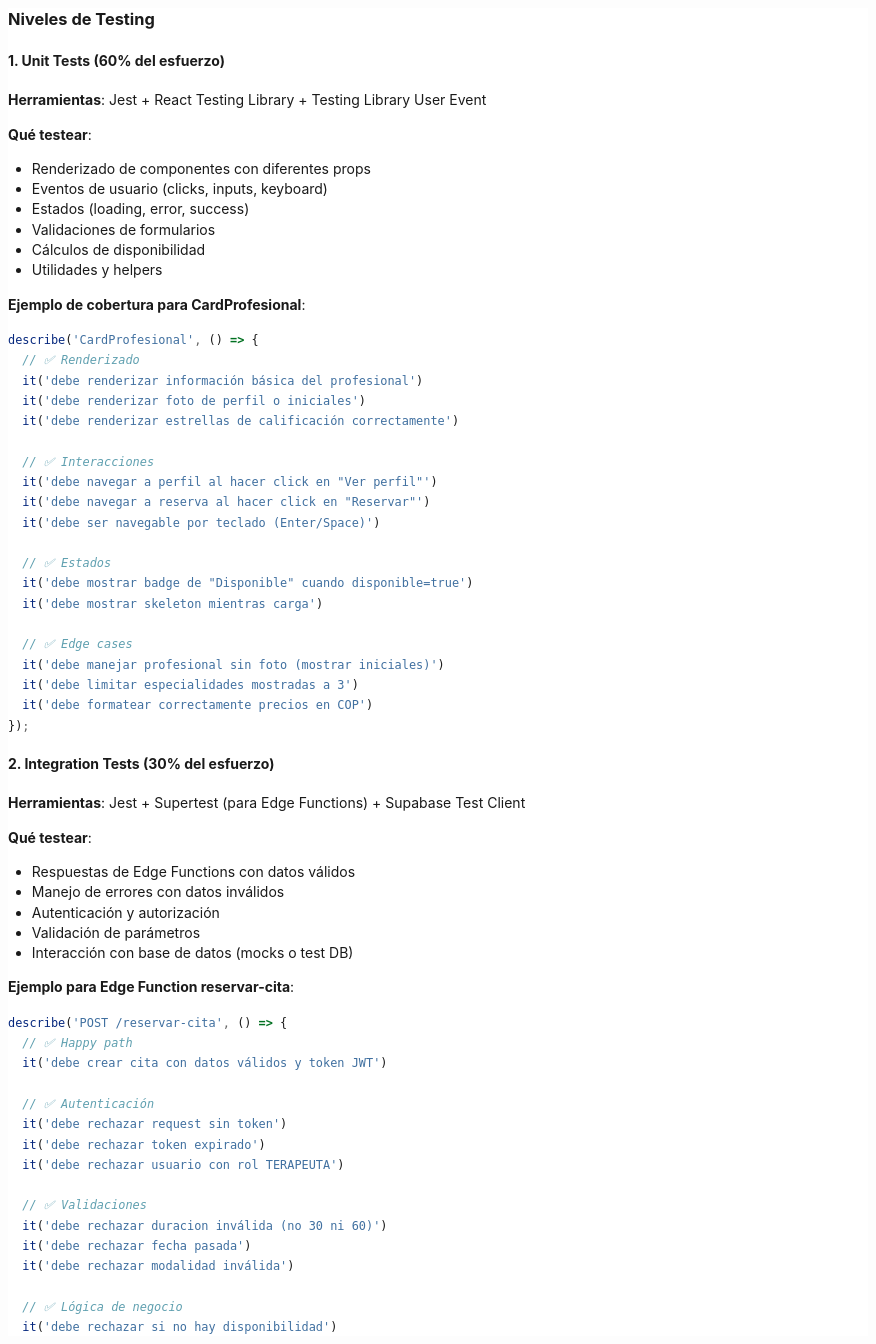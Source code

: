 ### Niveles de Testing

#### 1. Unit Tests (60% del esfuerzo)
**Herramientas**: Jest + React Testing Library + Testing Library User Event

**Qué testear**:
- Renderizado de componentes con diferentes props
- Eventos de usuario (clicks, inputs, keyboard)
- Estados (loading, error, success)
- Validaciones de formularios
- Cálculos de disponibilidad
- Utilidades y helpers

**Ejemplo de cobertura para CardProfesional**:
```typescript
describe('CardProfesional', () => {
  // ✅ Renderizado
  it('debe renderizar información básica del profesional')
  it('debe renderizar foto de perfil o iniciales')
  it('debe renderizar estrellas de calificación correctamente')

  // ✅ Interacciones
  it('debe navegar a perfil al hacer click en "Ver perfil"')
  it('debe navegar a reserva al hacer click en "Reservar"')
  it('debe ser navegable por teclado (Enter/Space)')

  // ✅ Estados
  it('debe mostrar badge de "Disponible" cuando disponible=true')
  it('debe mostrar skeleton mientras carga')

  // ✅ Edge cases
  it('debe manejar profesional sin foto (mostrar iniciales)')
  it('debe limitar especialidades mostradas a 3')
  it('debe formatear correctamente precios en COP')
});
```

#### 2. Integration Tests (30% del esfuerzo)
**Herramientas**: Jest + Supertest (para Edge Functions) + Supabase Test Client

**Qué testear**:
- Respuestas de Edge Functions con datos válidos
- Manejo de errores con datos inválidos
- Autenticación y autorización
- Validación de parámetros
- Interacción con base de datos (mocks o test DB)

**Ejemplo para Edge Function reservar-cita**:
```typescript
describe('POST /reservar-cita', () => {
  // ✅ Happy path
  it('debe crear cita con datos válidos y token JWT')

  // ✅ Autenticación
  it('debe rechazar request sin token')
  it('debe rechazar token expirado')
  it('debe rechazar usuario con rol TERAPEUTA')

  // ✅ Validaciones
  it('debe rechazar duracion inválida (no 30 ni 60)')
  it('debe rechazar fecha pasada')
  it('debe rechazar modalidad inválida')

  // ✅ Lógica de negocio
  it('debe rechazar si no hay disponibilidad')
```